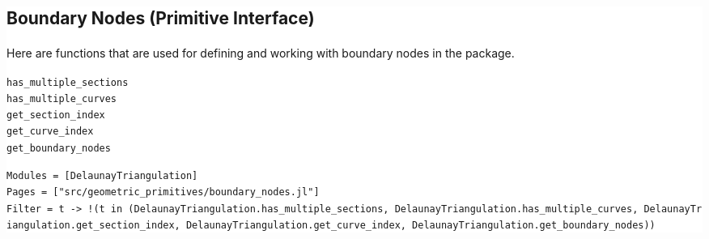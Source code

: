 ## Boundary Nodes (Primitive Interface)

Here are functions that are used for defining and working with boundary nodes in the package.

```@docs; canonical=false
has_multiple_sections
has_multiple_curves
get_section_index
get_curve_index
get_boundary_nodes
```

```@autodocs
Modules = [DelaunayTriangulation]
Pages = ["src/geometric_primitives/boundary_nodes.jl"]
Filter = t -> !(t in (DelaunayTriangulation.has_multiple_sections, DelaunayTriangulation.has_multiple_curves, DelaunayTriangulation.get_section_index, DelaunayTriangulation.get_curve_index, DelaunayTriangulation.get_boundary_nodes))
```